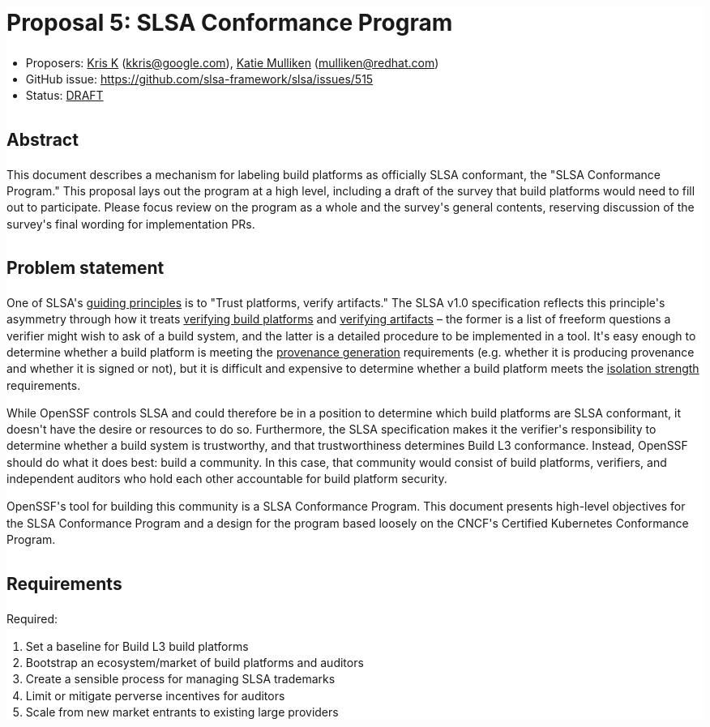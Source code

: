 # Proposal 5: SLSA Conformance Program
* Proposers: [Kris K](https://github.com/kpk47) (kkris@google.com), [Katie Mulliken](https://github.com/SecKatie) (mulliken@redhat.com)
* GitHub issue: https://github.com/slsa-framework/slsa/issues/515
* Status: [DRAFT](../README.md#meaning-of-status-codes)

## Abstract

This document describes a mechanism for labeling build platforms as officially
SLSA conformant, the "SLSA Conformance Program." This proposal lays out the
program at a high level, including a draft of the survey that build platforms would
need to fill out to participate. Please focus review on the program as a whole
and the survey's general contents, reserving discussion of the survey's final
wording for implementation PRs.

## Problem statement
[guiding principles]: https://slsa.dev/spec/v1.0/principles#trust-platforms-verify-artifacts
[verifying build platforms]: https://slsa.dev/spec/v1.0/verifying-systems
[verifying artifacts]: https://slsa.dev/spec/v1.0/verifying-artifacts

[provenance generation]: https://slsa.dev/spec/v1.0/requirements#provenance-generation
[isolation strength]: https://slsa.dev/spec/v1.0/requirements#isolation-strength

One of SLSA's [guiding principles] is to "Trust platforms, verify artifacts." The
SLSA v1.0 specification reflects this principle's asymmetry through how it treats
[verifying build platforms] and [verifying artifacts] – the former is a
list of freeform questions a verifier might wish to ask of a build system, and
the latter is a detailed procedure to be implemented in a tool. It's easy enough
to determine whether a build platform is meeting the [provenance generation]
requirements (e.g. whether it is producing provenance and whether it is signed or
not), but it is difficult and expensive to determine whether a build platform
meets the [isolation strength] requirements.

While OpenSSF controls SLSA and could therefore be in a position to
determine which build platforms are SLSA conformant, it
doesn't have the desire or resources to do so. Furthermore, the SLSA
specification makes it the verifier's responsibility to determine whether a
build system is trustworthy, and that trustworthiness determines Build L3
conformance. Instead, OpenSSF should do what it does best: build a
community. In this case, that community would consist of build platforms,
verifiers, and independent auditors who hold each other accountable for build
platform security.   

OpenSSF's tool for building this community is a SLSA Conformance Program.
This document presents high-level objectives for the SLSA Conformance Program
and a design for the program based loosely on the CNCF's Certified Kubernetes
Conformance Program.

## Requirements

Required:

1. Set a baseline for Build L3 build platforms
2. Bootstrap an ecosystem/market of build platforms and auditors
3. Create a sensible process for managing SLSA trademarks
4. Limit or mitigate perverse incentives for auditors
5. Scale from new market entrants to existing large providers
